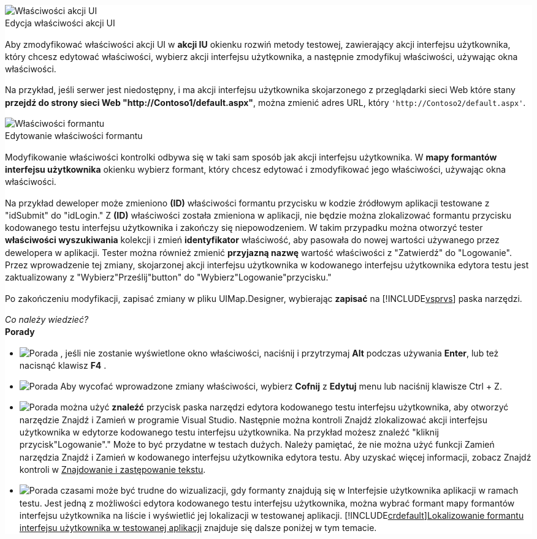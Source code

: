  ![Właściwości akcji UI](../test/media/codeduiedituiaction.png "CodedUIEditUIAction")  
Edycja właściwości akcji UI  
  
 Aby zmodyfikować właściwości akcji UI w **akcji IU** okienku rozwiń metody testowej, zawierający akcji interfejsu użytkownika, który chcesz edytować właściwości, wybierz akcji interfejsu użytkownika, a następnie zmodyfikuj właściwości, używając okna właściwości.  
  
 Na przykład, jeśli serwer jest niedostępny, i ma akcji interfejsu użytkownika skojarzonego z przeglądarki sieci Web które stany **przejdź do strony sieci Web "http://Contoso1/default.aspx"**, można zmienić adres URL, który `'http://Contoso2/default.aspx'`.  
  
 ![Właściwości formantu](../test/media/codeduitestcontrolprop.png "CodedUITestControlProp")  
Edytowanie właściwości formantu  
  
 Modyfikowanie właściwości kontrolki odbywa się w taki sam sposób jak akcji interfejsu użytkownika. W **mapy formantów interfejsu użytkownika** okienku wybierz formant, który chcesz edytować i zmodyfikować jego właściwości, używając okna właściwości.  
  
 Na przykład deweloper może zmieniono **(ID)** właściwości formantu przycisku w kodzie źródłowym aplikacji testowane z "idSubmit" do "idLogin." Z **(ID)** właściwości została zmieniona w aplikacji, nie będzie można zlokalizować formantu przycisku kodowanego testu interfejsu użytkownika i zakończy się niepowodzeniem. W takim przypadku można otworzyć tester **właściwości wyszukiwania** kolekcji i zmień **identyfikator** właściwość, aby pasowała do nowej wartości używanego przez dewelopera w aplikacji. Tester można również zmienić **przyjazną nazwę** wartość właściwości z "Zatwierdź" do "Logowanie". Przez wprowadzenie tej zmiany, skojarzonej akcji interfejsu użytkownika w kodowanego interfejsu użytkownika edytora testu jest zaktualizowany z "Wybierz"Prześlij"button" do "Wybierz"Logowanie"przycisku."  
  
 Po zakończeniu modyfikacji, zapisać zmiany w pliku UIMap.Designer, wybierając **zapisać** na [!INCLUDE[vsprvs](../code-quality/includes/vsprvs_md.md)] paska narzędzi.  
  
 *Co należy wiedzieć?*  
 **Porady**  
  
-   ![Porada](../test/media/tip.png "Porada") , jeśli nie zostanie wyświetlone okno właściwości, naciśnij i przytrzymaj **Alt** podczas używania **Enter**, lub też nacisnąć klawisz **F4** .  
  
-   ![Porada](../test/media/tip.png "Porada") Aby wycofać wprowadzone zmiany właściwości, wybierz **Cofnij** z **Edytuj** menu lub naciśnij klawisze Ctrl + Z.  
  
-   ![Porada](../test/media/tip.png "Porada") można użyć **znaleźć** przycisk paska narzędzi edytora kodowanego testu interfejsu użytkownika, aby otworzyć narzędzie Znajdź i Zamień w programie Visual Studio. Następnie można kontroli Znajdź zlokalizować akcji interfejsu użytkownika w edytorze kodowanego testu interfejsu użytkownika. Na przykład możesz znaleźć "kliknij przycisk"Logowanie"." Może to być przydatne w testach dużych. Należy pamiętać, że nie można użyć funkcji Zamień narzędzia Znajdź i Zamień w kodowanego interfejsu użytkownika edytora testu. Aby uzyskać więcej informacji, zobacz Znajdź kontroli w [Znajdowanie i zastępowanie tekstu](../ide/finding-and-replacing-text.md).  
  
-   ![Porada](../test/media/tip.png "Porada") czasami może być trudne do wizualizacji, gdy formanty znajdują się w Interfejsie użytkownika aplikacji w ramach testu. Jest jedną z możliwości edytora kodowanego testu interfejsu użytkownika, można wybrać formant mapy formantów interfejsu użytkownika na liście i wyświetlić jej lokalizacji w testowanej aplikacji. [!INCLUDE[crdefault](../test/includes/crdefault_md.md)][Lokalizowanie formantu interfejsu użytkownika w testowanej aplikacji](#CodedUITestEditor_LocateUIControl) znajduje się dalsze poniżej w tym temacie.  
  